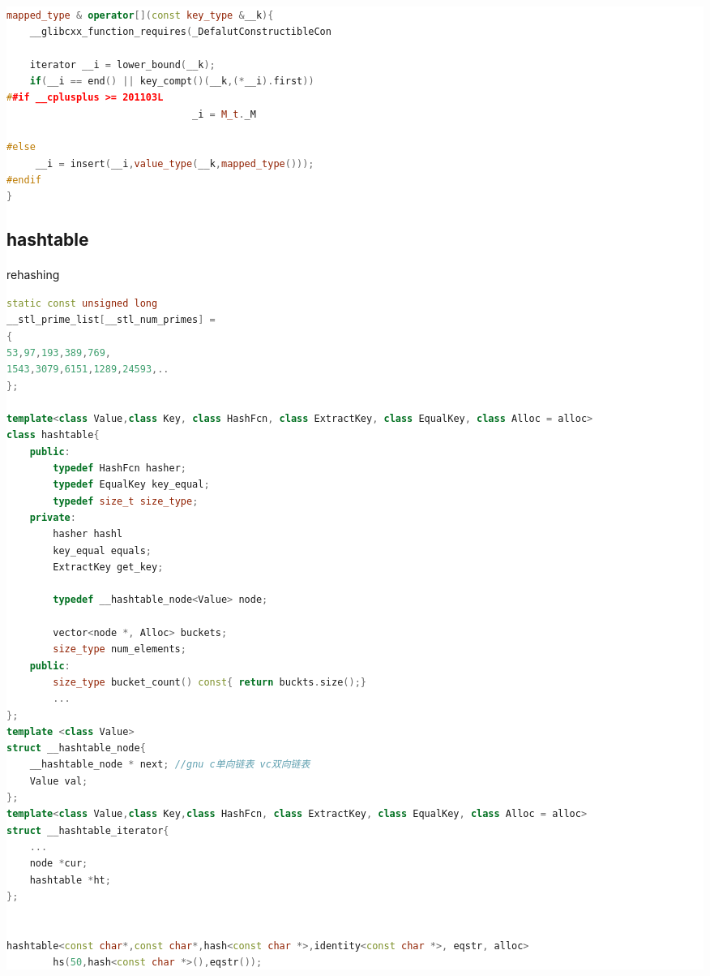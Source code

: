 ````cpp
mapped_type & operator[](const key_type &__k){
    __glibcxx_function_requires(_DefalutConstructibleCon
    
    iterator __i = lower_bound(__k);
    if(__i == end() || key_compt()(__k,(*__i).first))
##if __cplusplus >= 201103L
                                _i = M_t._M

#else
     __i = insert(__i,value_type(__k,mapped_type()));
#endif                                
}
````



## hashtable

rehashing

```cpp
static const unsigned long
__stl_prime_list[__stl_num_primes] =
{
53,97,193,389,769,
1543,3079,6151,1289,24593,..
};

template<class Value,class Key, class HashFcn, class ExtractKey, class EqualKey, class Alloc = alloc>
class hashtable{
	public:
		typedef HashFcn hasher;
		typedef EqualKey key_equal;
		typedef size_t size_type;
	private:
		hasher hashl
		key_equal equals;
		ExtractKey get_key;
		
		typedef __hashtable_node<Value> node;
		
		vector<node *, Alloc> buckets;
		size_type num_elements;
	public:
		size_type bucket_count() const{ return buckts.size();}
		...
};
template <class Value>
struct __hashtable_node{
    __hashtable_node * next; //gnu c单向链表 vc双向链表
    Value val;
};
template<class Value,class Key,class HashFcn, class ExtractKey, class EqualKey, class Alloc = alloc>
struct __hashtable_iterator{
    ...
    node *cur;
    hashtable *ht;
};


hashtable<const char*,const char*,hash<const char *>,identity<const char *>, eqstr, alloc> 
    	hs(50,hash<const char *>(),eqstr());
```